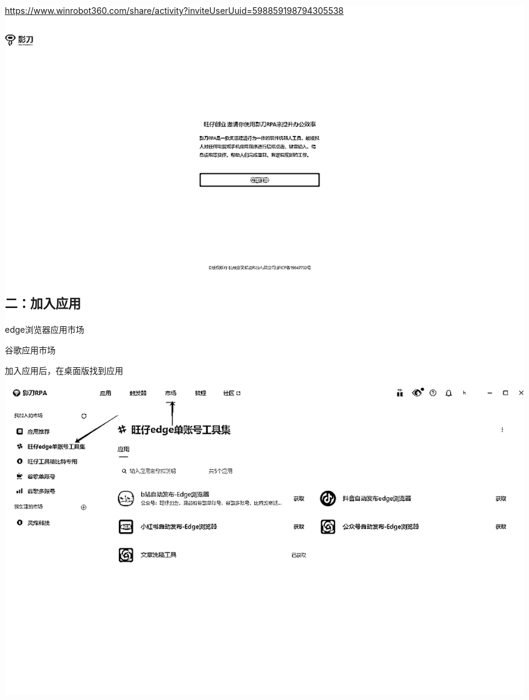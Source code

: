 https://www.winrobot360.com/share/activity?inviteUserUuid=598859198794305538

![](img/5a9c68bcbc78ccef51c1ff9f94b58657.png)

## 二：加入应用

edge浏览器应用市场

谷歌应用市场

加入应用后，在桌面版找到应用

![](img/6686bdb8294fc7b611fde70bd58865ef.png)
